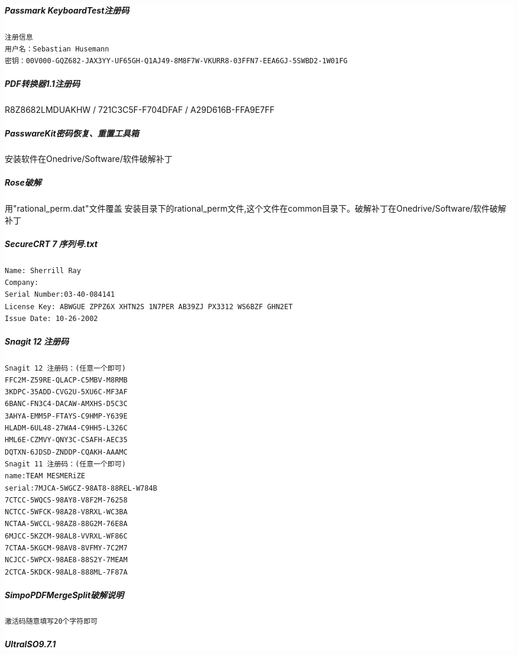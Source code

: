 ##### Passmark KeyboardTest注册码

```
注册信息
用户名：Sebastian Husemann
密钥：00V000-GQZ682-JAX3YY-UF65GH-Q1AJ49-8M8F7W-VKURR8-03FFN7-EEA6GJ-5SWBD2-1W01FG
```

##### PDF转换器1.1注册码

R8Z8682LMDUAKHW / 721C3C5F-F704DFAF / A29D616B-FFA9E7FF

##### PasswareKit密码恢复、重置工具箱

安装软件在Onedrive/Software/软件破解补丁

##### Rose破解

用"rational_perm.dat"文件覆盖 安装目录下的rational_perm文件,这个文件在common目录下。破解补丁在Onedrive/Software/软件破解补丁

##### SecureCRT 7 序列号.txt

```
Name: Sherrill Ray
Company:
Serial Number:03-40-084141 
License Key: ABWGUE ZPPZ6X XHTN2S 1N7PER AB39ZJ PX3312 WS6BZF GHN2ET  
Issue Date: 10-26-2002
```
##### Snagit 12 注册码

```
Snagit 12 注册码：(任意一个即可)
FFC2M-Z59RE-QLACP-C5MBV-M8RMB
3KDPC-35ADD-CVG2U-5XU6C-MF3AF
6BANC-FN3C4-DACAW-AMXHS-D5C3C
3AHYA-EMM5P-FTAYS-C9HMP-Y639E
HLADM-6UL48-27WA4-C9HH5-L326C
HML6E-CZMVY-QNY3C-CSAFH-AEC35
DQTXN-6JDSD-ZNDDP-CQAKH-AAAMC
Snagit 11 注册码：(任意一个即可)
name:TEAM MESMERiZE
serial:7MJCA-5WGCZ-98AT8-88REL-W784B
7CTCC-5WQCS-98AY8-V8F2M-76258
NCTCC-5WFCK-98A28-V8RXL-WC3BA
NCTAA-5WCCL-98AZ8-88G2M-76E8A
6MJCC-5KZCM-98AL8-VVRXL-WF86C
7CTAA-5KGCM-98AV8-8VFMY-7C2M7
NCJCC-5WPCX-98AE8-88S2Y-7MEAM
2CTCA-5KDCK-98AL8-888ML-7F87A
```
##### SimpoPDFMergeSplit破解说明

`激活码随意填写20个字符即可`

##### UltraISO9.7.1
